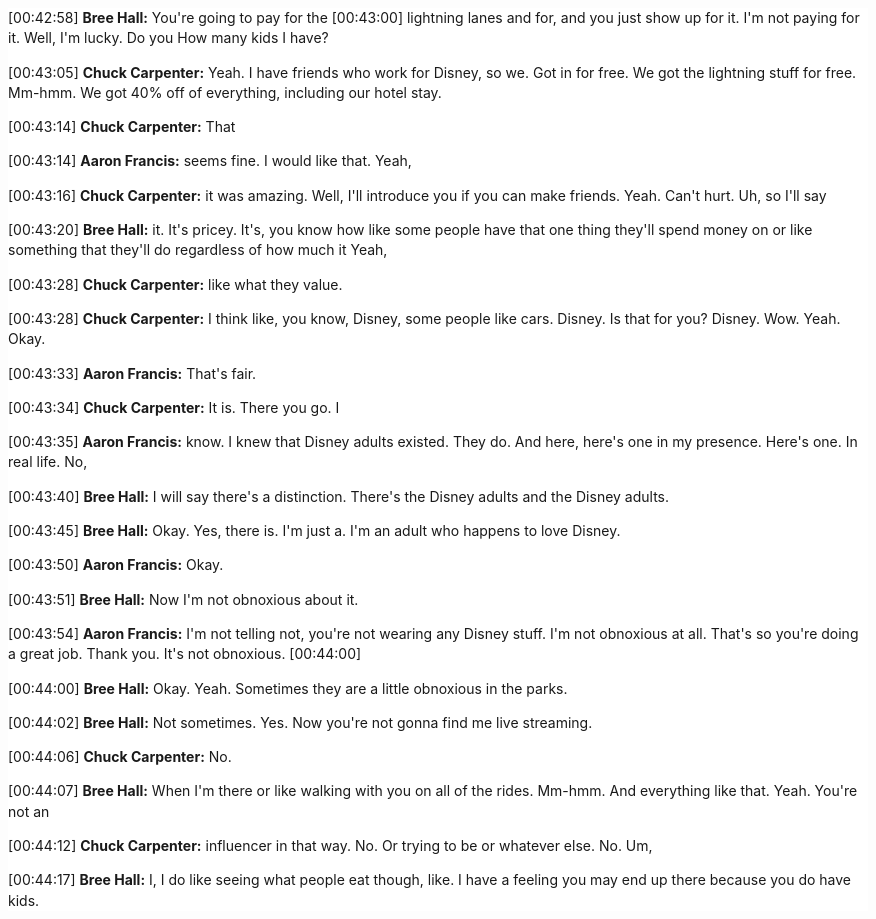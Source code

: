 [00:42:58] **Bree Hall:** You're going to pay for the [00:43:00] lightning lanes
and for, and you just show up for it. I'm not paying for it. Well, I'm lucky. Do
you How many kids I have?

[00:43:05] **Chuck Carpenter:** Yeah. I have friends who work for Disney, so we.
Got in for free. We got the lightning stuff for free. Mm-hmm. We got 40% off of
everything, including our hotel stay.

[00:43:14] **Chuck Carpenter:** That

[00:43:14] **Aaron Francis:** seems fine. I would like that. Yeah,

[00:43:16] **Chuck Carpenter:** it was amazing. Well, I'll introduce you if you
can make friends. Yeah. Can't hurt. Uh, so I'll say

[00:43:20] **Bree Hall:** it. It's pricey. It's, you know how like some people
have that one thing they'll spend money on or like something that they'll do
regardless of how much it Yeah,

[00:43:28] **Chuck Carpenter:** like what they value.

[00:43:28] **Chuck Carpenter:** I think like, you know, Disney, some people like
cars. Disney. Is that for you? Disney. Wow. Yeah. Okay.

[00:43:33] **Aaron Francis:** That's fair.

[00:43:34] **Chuck Carpenter:** It is. There you go. I

[00:43:35] **Aaron Francis:** know. I knew that Disney adults existed. They do.
And here, here's one in my presence. Here's one. In real life. No,

[00:43:40] **Bree Hall:** I will say there's a distinction. There's the Disney
adults and the Disney adults.

[00:43:45] **Bree Hall:** Okay. Yes, there is. I'm just a. I'm an adult who
happens to love Disney.

[00:43:50] **Aaron Francis:** Okay.

[00:43:51] **Bree Hall:** Now I'm not obnoxious about it.

[00:43:54] **Aaron Francis:** I'm not telling not, you're not wearing any Disney
stuff. I'm not obnoxious at all. That's so you're doing a great job. Thank you.
It's not obnoxious. [00:44:00]

[00:44:00] **Bree Hall:** Okay. Yeah. Sometimes they are a little obnoxious in
the parks.

[00:44:02] **Bree Hall:** Not sometimes. Yes. Now you're not gonna find me live
streaming.

[00:44:06] **Chuck Carpenter:** No.

[00:44:07] **Bree Hall:** When I'm there or like walking with you on all of the
rides. Mm-hmm. And everything like that. Yeah. You're not an

[00:44:12] **Chuck Carpenter:** influencer in that way. No. Or trying to be or
whatever else. No. Um,

[00:44:17] **Bree Hall:** I, I do like seeing what people eat though, like. I
have a feeling you may end up there because you do have kids.
